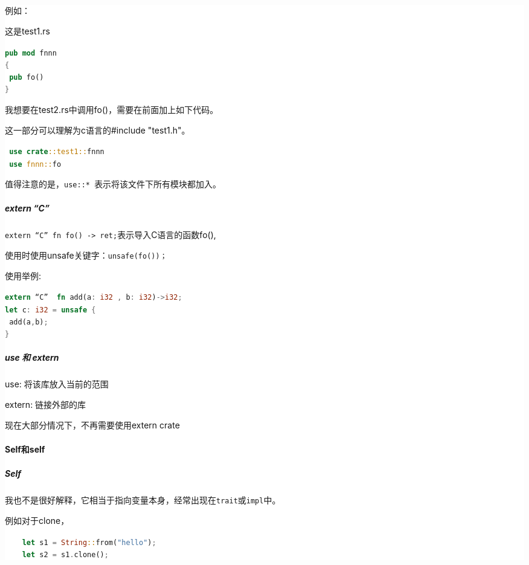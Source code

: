 例如：

这是test1.rs

```rust
pub mod fnnn
{
 pub fo()
}
```

我想要在test2.rs中调用fo()，需要在前面加上如下代码。

这一部分可以理解为c语言的#include "test1.h"。

```rust
 use crate::test1::fnnn
 use fnnn::fo
```

值得注意的是，`use::* `表示将该文件下所有模块都加入。

##### extern “C”

`extern “C” fn fo() -> ret;`表示导入C语言的函数fo(),

使用时使用unsafe关键字：`unsafe(fo())；`



使用举例: 

```rust
extern “C”  fn add(a: i32 , b: i32)->i32;
let c: i32 = unsafe {
 add(a,b);
}
```

 

##### use 和 extern

use: 将该库放入当前的范围

extern: 链接外部的库

现在大部分情况下，不再需要使用extern crate 



#### Self和self

##### Self

我也不是很好解释，它相当于指向变量本身，经常出现在`trait`或`impl`中。

例如对于clone，

```rust
	let s1 = String::from("hello");
    let s2 = s1.clone();
```
